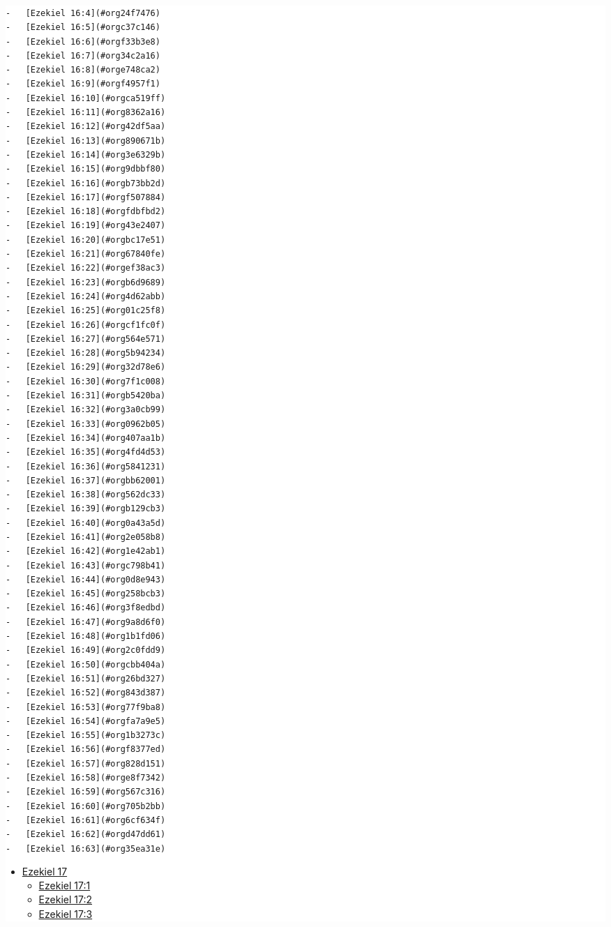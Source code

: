     -   [Ezekiel 16:4](#org24f7476)
    -   [Ezekiel 16:5](#orgc37c146)
    -   [Ezekiel 16:6](#orgf33b3e8)
    -   [Ezekiel 16:7](#org34c2a16)
    -   [Ezekiel 16:8](#orge748ca2)
    -   [Ezekiel 16:9](#orgf4957f1)
    -   [Ezekiel 16:10](#orgca519ff)
    -   [Ezekiel 16:11](#org8362a16)
    -   [Ezekiel 16:12](#org42df5aa)
    -   [Ezekiel 16:13](#org890671b)
    -   [Ezekiel 16:14](#org3e6329b)
    -   [Ezekiel 16:15](#org9dbbf80)
    -   [Ezekiel 16:16](#orgb73bb2d)
    -   [Ezekiel 16:17](#orgf507884)
    -   [Ezekiel 16:18](#orgfdbfbd2)
    -   [Ezekiel 16:19](#org43e2407)
    -   [Ezekiel 16:20](#orgbc17e51)
    -   [Ezekiel 16:21](#org67840fe)
    -   [Ezekiel 16:22](#orgef38ac3)
    -   [Ezekiel 16:23](#orgb6d9689)
    -   [Ezekiel 16:24](#org4d62abb)
    -   [Ezekiel 16:25](#org01c25f8)
    -   [Ezekiel 16:26](#orgcf1fc0f)
    -   [Ezekiel 16:27](#org564e571)
    -   [Ezekiel 16:28](#org5b94234)
    -   [Ezekiel 16:29](#org32d78e6)
    -   [Ezekiel 16:30](#org7f1c008)
    -   [Ezekiel 16:31](#orgb5420ba)
    -   [Ezekiel 16:32](#org3a0cb99)
    -   [Ezekiel 16:33](#org0962b05)
    -   [Ezekiel 16:34](#org407aa1b)
    -   [Ezekiel 16:35](#org4fd4d53)
    -   [Ezekiel 16:36](#org5841231)
    -   [Ezekiel 16:37](#orgbb62001)
    -   [Ezekiel 16:38](#org562dc33)
    -   [Ezekiel 16:39](#orgb129cb3)
    -   [Ezekiel 16:40](#org0a43a5d)
    -   [Ezekiel 16:41](#org2e058b8)
    -   [Ezekiel 16:42](#org1e42ab1)
    -   [Ezekiel 16:43](#orgc798b41)
    -   [Ezekiel 16:44](#org0d8e943)
    -   [Ezekiel 16:45](#org258bcb3)
    -   [Ezekiel 16:46](#org3f8edbd)
    -   [Ezekiel 16:47](#org9a8d6f0)
    -   [Ezekiel 16:48](#org1b1fd06)
    -   [Ezekiel 16:49](#org2c0fdd9)
    -   [Ezekiel 16:50](#orgcbb404a)
    -   [Ezekiel 16:51](#org26bd327)
    -   [Ezekiel 16:52](#org843d387)
    -   [Ezekiel 16:53](#org77f9ba8)
    -   [Ezekiel 16:54](#orgfa7a9e5)
    -   [Ezekiel 16:55](#org1b3273c)
    -   [Ezekiel 16:56](#orgf8377ed)
    -   [Ezekiel 16:57](#org828d151)
    -   [Ezekiel 16:58](#orge8f7342)
    -   [Ezekiel 16:59](#org567c316)
    -   [Ezekiel 16:60](#org705b2bb)
    -   [Ezekiel 16:61](#org6cf634f)
    -   [Ezekiel 16:62](#orgd47dd61)
    -   [Ezekiel 16:63](#org35ea31e)
-   [Ezekiel 17](#orgca79278)
    -   [Ezekiel 17:1](#org9e448ea)
    -   [Ezekiel 17:2](#orgb98b5f3)
    -   [Ezekiel 17:3](#orgf87f518)